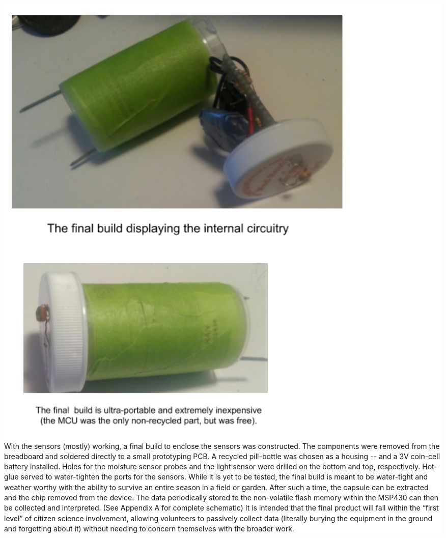 ![alt text](img/11.png)

![alt text](img/12.png)


With the sensors (mostly) working, a final build to enclose the sensors was constructed. The components were removed from the breadboard and soldered directly to a small prototyping PCB. A recycled pill-bottle was chosen as a housing -- and a 3V coin-cell battery installed. Holes for the moisture sensor probes and the light sensor were drilled on the bottom and top, respectively. Hot-glue served to water-tighten the ports for the sensors. While it is yet to be tested, the final build is meant to be water-tight and weather worthy with the ability to survive an entire season in a field or garden.  After such a time, the capsule can be extracted and the chip removed from the device. The data periodically stored to the non-volatile flash memory within the MSP430 can then be collected and interpreted. (See Appendix A for complete schematic) It is intended that the final product will fall within the “first level” of citizen science involvement, allowing volunteers to passively collect data (literally burying the equipment in the ground and forgetting about it) without needing to concern themselves with the broader work. 

